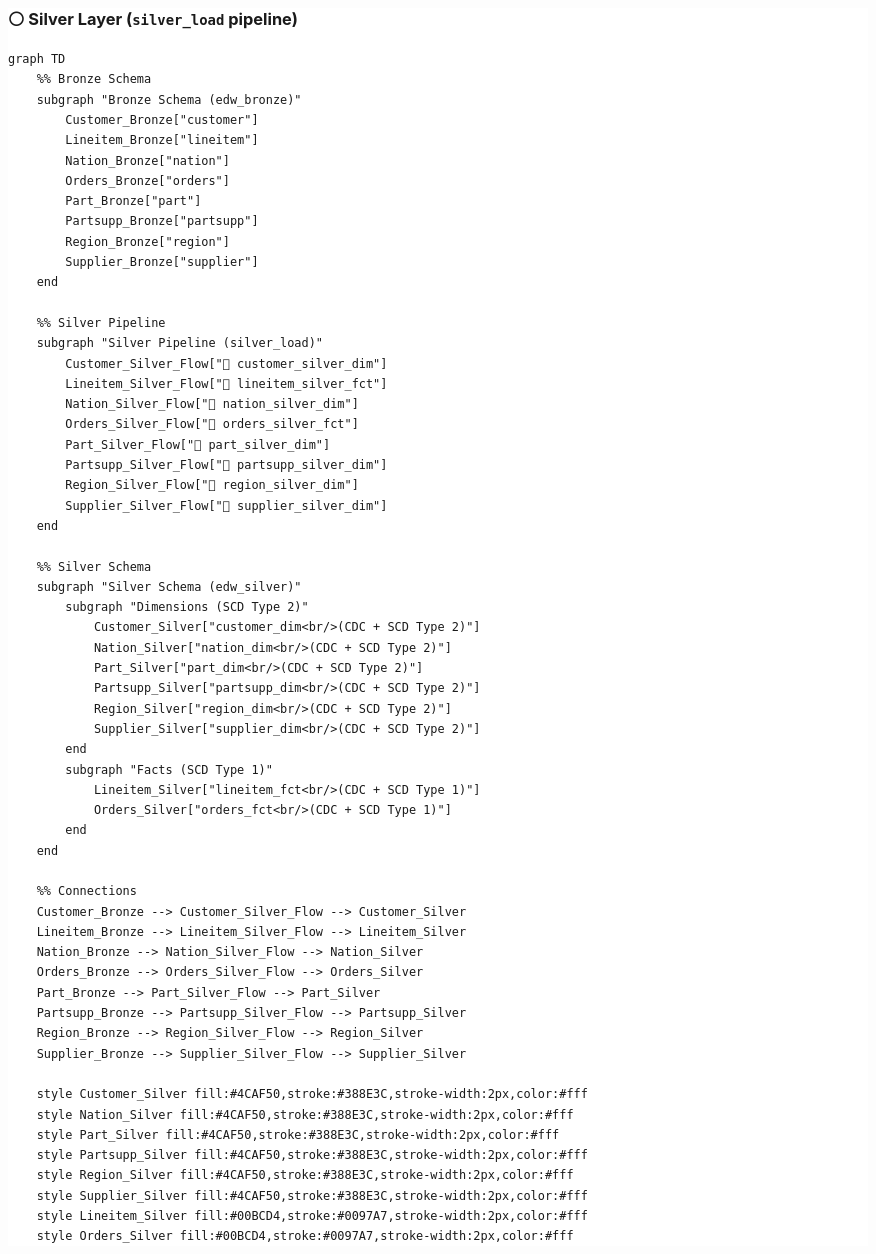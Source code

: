### ⚪ **Silver Layer (`silver_load` pipeline)**

```mermaid
graph TD
    %% Bronze Schema
    subgraph "Bronze Schema (edw_bronze)"
        Customer_Bronze["customer"]
        Lineitem_Bronze["lineitem"]
        Nation_Bronze["nation"]
        Orders_Bronze["orders"]
        Part_Bronze["part"]
        Partsupp_Bronze["partsupp"]
        Region_Bronze["region"]
        Supplier_Bronze["supplier"]
    end
    
    %% Silver Pipeline
    subgraph "Silver Pipeline (silver_load)"
        Customer_Silver_Flow["🔄 customer_silver_dim"]
        Lineitem_Silver_Flow["🔄 lineitem_silver_fct"]
        Nation_Silver_Flow["🔄 nation_silver_dim"]
        Orders_Silver_Flow["🔄 orders_silver_fct"]
        Part_Silver_Flow["🔄 part_silver_dim"]
        Partsupp_Silver_Flow["🔄 partsupp_silver_dim"]
        Region_Silver_Flow["🔄 region_silver_dim"]
        Supplier_Silver_Flow["🔄 supplier_silver_dim"]
    end
    
    %% Silver Schema
    subgraph "Silver Schema (edw_silver)"
        subgraph "Dimensions (SCD Type 2)"
            Customer_Silver["customer_dim<br/>(CDC + SCD Type 2)"]
            Nation_Silver["nation_dim<br/>(CDC + SCD Type 2)"]
            Part_Silver["part_dim<br/>(CDC + SCD Type 2)"]
            Partsupp_Silver["partsupp_dim<br/>(CDC + SCD Type 2)"]
            Region_Silver["region_dim<br/>(CDC + SCD Type 2)"]
            Supplier_Silver["supplier_dim<br/>(CDC + SCD Type 2)"]
        end
        subgraph "Facts (SCD Type 1)"
            Lineitem_Silver["lineitem_fct<br/>(CDC + SCD Type 1)"]
            Orders_Silver["orders_fct<br/>(CDC + SCD Type 1)"]
        end
    end
    
    %% Connections
    Customer_Bronze --> Customer_Silver_Flow --> Customer_Silver
    Lineitem_Bronze --> Lineitem_Silver_Flow --> Lineitem_Silver
    Nation_Bronze --> Nation_Silver_Flow --> Nation_Silver
    Orders_Bronze --> Orders_Silver_Flow --> Orders_Silver
    Part_Bronze --> Part_Silver_Flow --> Part_Silver
    Partsupp_Bronze --> Partsupp_Silver_Flow --> Partsupp_Silver
    Region_Bronze --> Region_Silver_Flow --> Region_Silver
    Supplier_Bronze --> Supplier_Silver_Flow --> Supplier_Silver
    
    style Customer_Silver fill:#4CAF50,stroke:#388E3C,stroke-width:2px,color:#fff
    style Nation_Silver fill:#4CAF50,stroke:#388E3C,stroke-width:2px,color:#fff
    style Part_Silver fill:#4CAF50,stroke:#388E3C,stroke-width:2px,color:#fff
    style Partsupp_Silver fill:#4CAF50,stroke:#388E3C,stroke-width:2px,color:#fff
    style Region_Silver fill:#4CAF50,stroke:#388E3C,stroke-width:2px,color:#fff
    style Supplier_Silver fill:#4CAF50,stroke:#388E3C,stroke-width:2px,color:#fff
    style Lineitem_Silver fill:#00BCD4,stroke:#0097A7,stroke-width:2px,color:#fff
    style Orders_Silver fill:#00BCD4,stroke:#0097A7,stroke-width:2px,color:#fff
```
